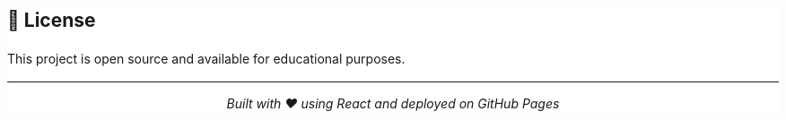 ## 📄 License

This project is open source and available for educational purposes.

---

<p align="center">
  <i>Built with ❤️ using React and deployed on GitHub Pages</i>
</p>
